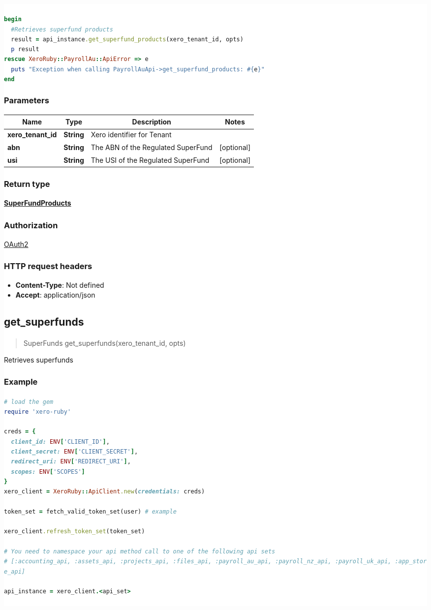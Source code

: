 ```ruby

begin
  #Retrieves superfund products
  result = api_instance.get_superfund_products(xero_tenant_id, opts)
  p result
rescue XeroRuby::PayrollAu::ApiError => e
  puts "Exception when calling PayrollAuApi->get_superfund_products: #{e}"
end
```

### Parameters


Name | Type | Description  | Notes
------------- | ------------- | ------------- | -------------
 **xero_tenant_id** | **String**| Xero identifier for Tenant | 
 **abn** | **String**| The ABN of the Regulated SuperFund | [optional] 
 **usi** | **String**| The USI of the Regulated SuperFund | [optional] 

### Return type

[**SuperFundProducts**](SuperFundProducts.md)

### Authorization

[OAuth2](../README.md#OAuth2)

### HTTP request headers

- **Content-Type**: Not defined
- **Accept**: application/json


## get_superfunds

> SuperFunds get_superfunds(xero_tenant_id, opts)

Retrieves superfunds

### Example

```ruby
# load the gem
require 'xero-ruby'

creds = {
  client_id: ENV['CLIENT_ID'],
  client_secret: ENV['CLIENT_SECRET'],
  redirect_uri: ENV['REDIRECT_URI'],
  scopes: ENV['SCOPES']
}
xero_client = XeroRuby::ApiClient.new(credentials: creds)

token_set = fetch_valid_token_set(user) # example

xero_client.refresh_token_set(token_set)

# You need to namespace your api method call to one of the following api sets
# [:accounting_api, :assets_api, :projects_api, :files_api, :payroll_au_api, :payroll_nz_api, :payroll_uk_api, :app_store_api]

api_instance = xero_client.<api_set>



```